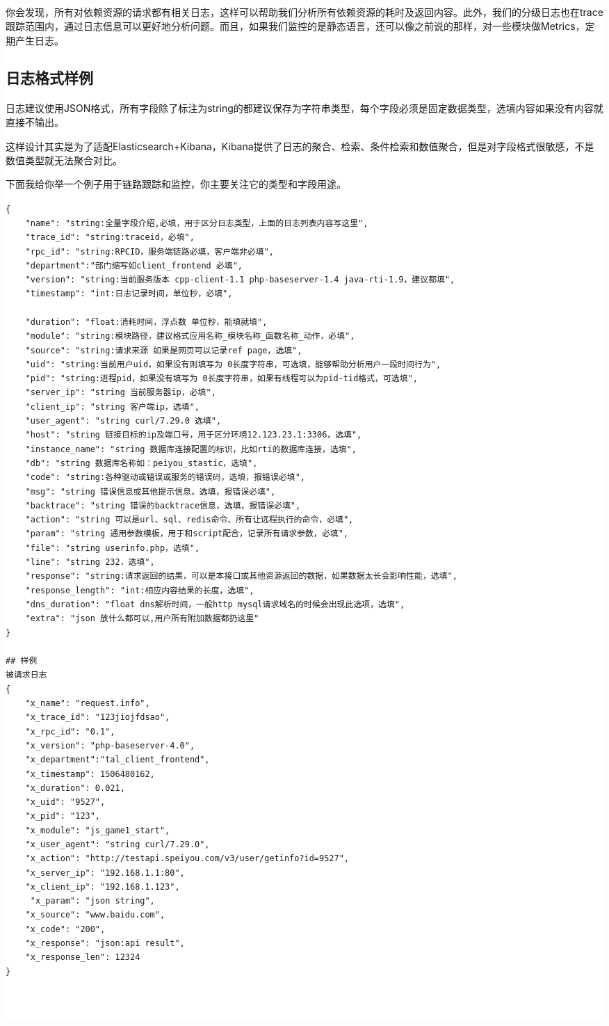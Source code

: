 <p>你会发现，所有对依赖资源的请求都有相关日志，这样可以帮助我们分析所有依赖资源的耗时及返回内容。此外，我们的分级日志也在trace跟踪范围内，通过日志信息可以更好地分析问题。而且，如果我们监控的是静态语言，还可以像之前说的那样，对一些模块做Metrics，定期产生日志。</p>

<h2 id="日志格式样例">日志格式样例</h2>

<p>日志建议使用JSON格式，所有字段除了标注为string的都建议保存为字符串类型，每个字段必须是固定数据类型，选填内容如果没有内容就直接不输出。</p>

<p>这样设计其实是为了适配Elasticsearch+Kibana，Kibana提供了日志的聚合、检索、条件检索和数值聚合，但是对字段格式很敏感，不是数值类型就无法聚合对比。</p>

<p>下面我给你举一个例子用于链路跟踪和监控，你主要关注它的类型和字段用途。</p>

<pre><code class="language-json">{
    &quot;name&quot;: &quot;string:全量字段介绍,必填，用于区分日志类型，上面的日志列表内容写这里&quot;,
    &quot;trace_id&quot;: &quot;string:traceid，必填&quot;,
    &quot;rpc_id&quot;: &quot;string:RPCID，服务端链路必填，客户端非必填&quot;,
    &quot;department&quot;:&quot;部门缩写如client_frontend 必填&quot;,
    &quot;version&quot;: &quot;string:当前服务版本 cpp-client-1.1 php-baseserver-1.4 java-rti-1.9，建议都填&quot;,
    &quot;timestamp&quot;: &quot;int:日志记录时间，单位秒，必填&quot;,
    
    &quot;duration&quot;: &quot;float:消耗时间，浮点数 单位秒，能填就填&quot;,
    &quot;module&quot;: &quot;string:模块路径，建议格式应用名称_模块名称_函数名称_动作，必填&quot;,
    &quot;source&quot;: &quot;string:请求来源 如果是网页可以记录ref page，选填&quot;,
    &quot;uid&quot;: &quot;string:当前用户uid，如果没有则填写为 0长度字符串，可选填，能够帮助分析用户一段时间行为&quot;,
    &quot;pid&quot;: &quot;string:进程pid，如果没有填写为 0长度字符串，如果有线程可以为pid-tid格式，可选填&quot;,
    &quot;server_ip&quot;: &quot;string 当前服务器ip，必填&quot;,
    &quot;client_ip&quot;: &quot;string 客户端ip，选填&quot;,
    &quot;user_agent&quot;: &quot;string curl/7.29.0 选填&quot;,
    &quot;host&quot;: &quot;string 链接目标的ip及端口号，用于区分环境12.123.23.1:3306，选填&quot;,
    &quot;instance_name&quot;: &quot;string 数据库连接配置的标识，比如rti的数据库连接，选填&quot;,
    &quot;db&quot;: &quot;string 数据库名称如：peiyou_stastic，选填&quot;,
    &quot;code&quot;: &quot;string:各种驱动或错误或服务的错误码，选填，报错误必填&quot;,
    &quot;msg&quot;: &quot;string 错误信息或其他提示信息，选填，报错误必填&quot;,
    &quot;backtrace&quot;: &quot;string 错误的backtrace信息，选填，报错误必填&quot;,
    &quot;action&quot;: &quot;string 可以是url、sql、redis命令、所有让远程执行的命令，必填&quot;,
    &quot;param&quot;: &quot;string 通用参数模板，用于和script配合，记录所有请求参数，必填&quot;,
    &quot;file&quot;: &quot;string userinfo.php，选填&quot;,
    &quot;line&quot;: &quot;string 232，选填&quot;,
    &quot;response&quot;: &quot;string:请求返回的结果，可以是本接口或其他资源返回的数据，如果数据太长会影响性能，选填&quot;,
    &quot;response_length&quot;: &quot;int:相应内容结果的长度，选填&quot;,
    &quot;dns_duration&quot;: &quot;float dns解析时间，一般http mysql请求域名的时候会出现此选项，选填&quot;,
    &quot;extra&quot;: &quot;json 放什么都可以,用户所有附加数据都扔这里&quot;
}

## 样例
被请求日志
{
    &quot;x_name&quot;: &quot;request.info&quot;,
    &quot;x_trace_id&quot;: &quot;123jiojfdsao&quot;,
    &quot;x_rpc_id&quot;: &quot;0.1&quot;,
    &quot;x_version&quot;: &quot;php-baseserver-4.0&quot;,
    &quot;x_department&quot;:&quot;tal_client_frontend&quot;,
    &quot;x_timestamp&quot;: 1506480162,
    &quot;x_duration&quot;: 0.021,
    &quot;x_uid&quot;: &quot;9527&quot;,
    &quot;x_pid&quot;: &quot;123&quot;,
    &quot;x_module&quot;: &quot;js_game1_start&quot;,
    &quot;x_user_agent&quot;: &quot;string curl/7.29.0&quot;,
    &quot;x_action&quot;: &quot;http://testapi.speiyou.com/v3/user/getinfo?id=9527&quot;,
    &quot;x_server_ip&quot;: &quot;192.168.1.1:80&quot;,
    &quot;x_client_ip&quot;: &quot;192.168.1.123&quot;,
     &quot;x_param&quot;: &quot;json string&quot;,
    &quot;x_source&quot;: &quot;www.baidu.com&quot;,
    &quot;x_code&quot;: &quot;200&quot;,
    &quot;x_response&quot;: &quot;json:api result&quot;,
    &quot;x_response_len&quot;: 12324
}